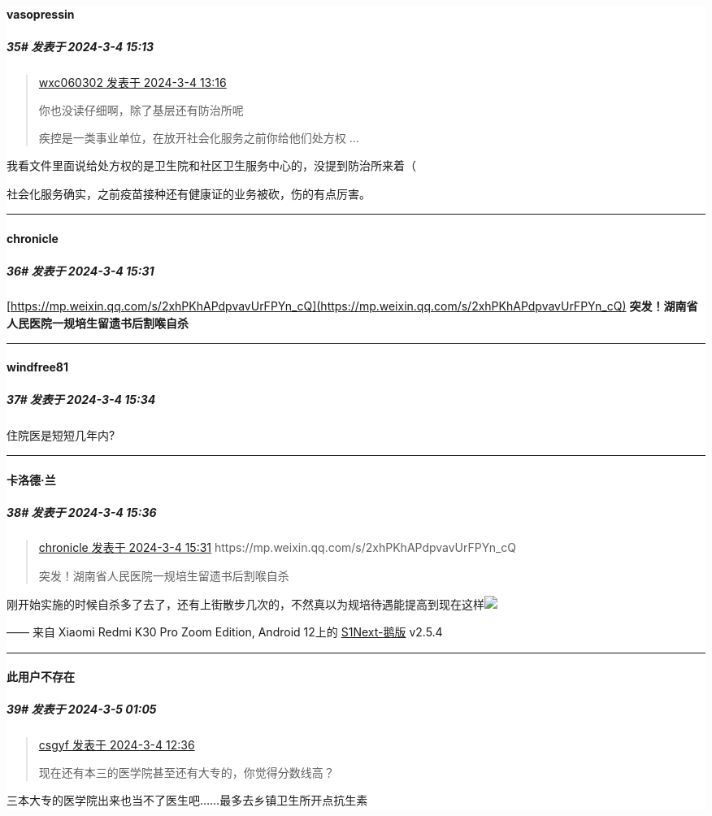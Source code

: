####  vasopressin  
##### 35#       发表于 2024-3-4 15:13

<blockquote><a href="httphttps://bbs.saraba1st.com/2b/forum.php?mod=redirect&amp;goto=findpost&amp;pid=64141208&amp;ptid=2173965" target="_blank">wxc060302 发表于 2024-3-4 13:16</a>

你也没读仔细啊，除了基层还有防治所呢

疾控是一类事业单位，在放开社会化服务之前你给他们处方权 ...</blockquote>
我看文件里面说给处方权的是卫生院和社区卫生服务中心的，没提到防治所来着（

社会化服务确实，之前疫苗接种还有健康证的业务被砍，伤的有点厉害。

*****

####  chronicle  
##### 36#       发表于 2024-3-4 15:31

[https://mp.weixin.qq.com/s/2xhPKhAPdpvavUrFPYn_cQ](https://mp.weixin.qq.com/s/2xhPKhAPdpvavUrFPYn_cQ)
<strong>突发！湖南省人民医院一规培生留遗书后割喉自杀</strong>

*****

####  windfree81  
##### 37#       发表于 2024-3-4 15:34

住院医是短短几年内?

*****

####  卡洛德·兰  
##### 38#       发表于 2024-3-4 15:36

<blockquote><a href="httphttps://bbs.saraba1st.com/2b/forum.php?mod=redirect&amp;goto=findpost&amp;pid=64142981&amp;ptid=2173965" target="_blank">chronicle 发表于 2024-3-4 15:31</a>
https://mp.weixin.qq.com/s/2xhPKhAPdpvavUrFPYn_cQ

突发！湖南省人民医院一规培生留遗书后割喉自杀</blockquote>
刚开始实施的时候自杀多了去了，还有上街散步几次的，不然真以为规培待遇能提高到现在这样<img src="https://static.saraba1st.com/image/smiley/face2017/124.png" referrerpolicy="no-referrer">

—— 来自 Xiaomi Redmi K30 Pro Zoom Edition, Android 12上的 [S1Next-鹅版](https://github.com/ykrank/S1-Next/releases) v2.5.4

*****

####  此用户不存在  
##### 39#       发表于 2024-3-5 01:05

<blockquote><a href="httphttps://bbs.saraba1st.com/2b/forum.php?mod=redirect&amp;goto=findpost&amp;pid=64140819&amp;ptid=2173965" target="_blank">csgyf 发表于 2024-3-4 12:36</a>

现在还有本三的医学院甚至还有大专的，你觉得分数线高？</blockquote>
三本大专的医学院出来也当不了医生吧……最多去乡镇卫生所开点抗生素
